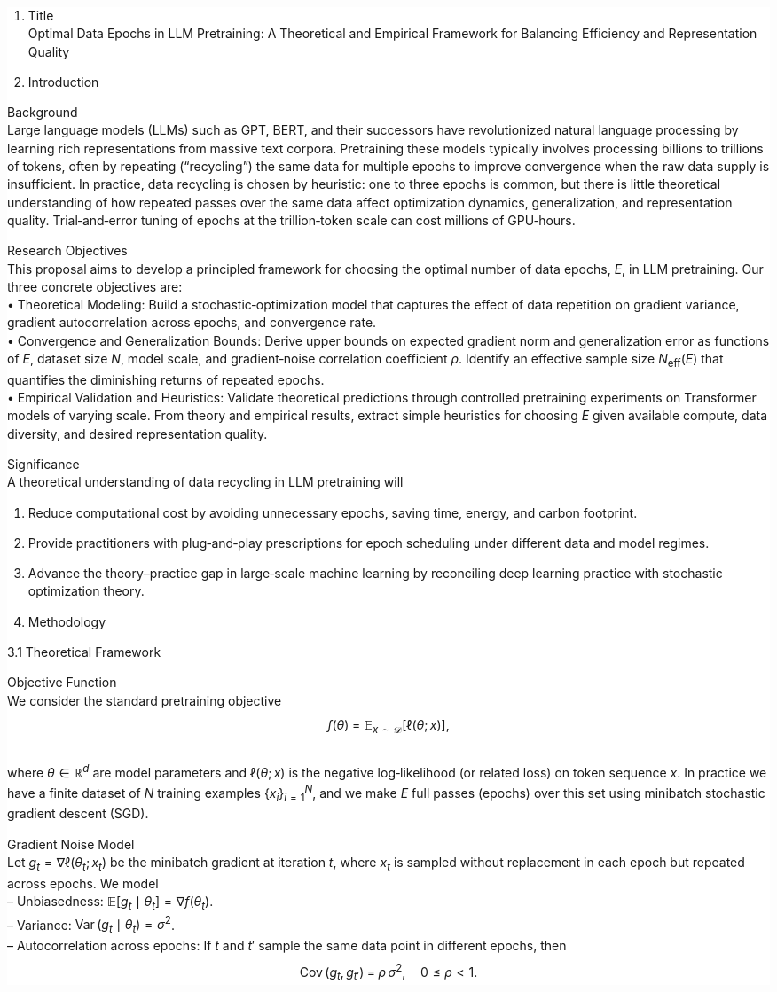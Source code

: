 1. Title  
Optimal Data Epochs in LLM Pretraining: A Theoretical and Empirical Framework for Balancing Efficiency and Representation Quality  

2. Introduction  

Background  
Large language models (LLMs) such as GPT, BERT, and their successors have revolutionized natural language processing by learning rich representations from massive text corpora. Pretraining these models typically involves processing billions to trillions of tokens, often by repeating (“recycling”) the same data for multiple epochs to improve convergence when the raw data supply is insufficient. In practice, data recycling is chosen by heuristic: one to three epochs is common, but there is little theoretical understanding of how repeated passes over the same data affect optimization dynamics, generalization, and representation quality. Trial‐and‐error tuning of epochs at the trillion‐token scale can cost millions of GPU‐hours.  

Research Objectives  
This proposal aims to develop a principled framework for choosing the optimal number of data epochs, $E$, in LLM pretraining. Our three concrete objectives are:  
  • Theoretical Modeling: Build a stochastic‐optimization model that captures the effect of data repetition on gradient variance, gradient autocorrelation across epochs, and convergence rate.  
  • Convergence and Generalization Bounds: Derive upper bounds on expected gradient norm and generalization error as functions of $E$, dataset size $N$, model scale, and gradient‐noise correlation coefficient $\rho$. Identify an effective sample size $N_{\mathrm{eff}}(E)$ that quantifies the diminishing returns of repeated epochs.  
  • Empirical Validation and Heuristics: Validate theoretical predictions through controlled pretraining experiments on Transformer models of varying scale. From theory and empirical results, extract simple heuristics for choosing $E$ given available compute, data diversity, and desired representation quality.  

Significance  
A theoretical understanding of data recycling in LLM pretraining will  
  1. Reduce computational cost by avoiding unnecessary epochs, saving time, energy, and carbon footprint.  
  2. Provide practitioners with plug‐and‐play prescriptions for epoch scheduling under different data and model regimes.  
  3. Advance the theory–practice gap in large‐scale machine learning by reconciling deep learning practice with stochastic optimization theory.  

3. Methodology  

3.1 Theoretical Framework  

Objective Function  
We consider the standard pretraining objective  
$$  
f(\theta)\;=\;\mathbb{E}_{x\sim\mathcal{D}}\bigl[\ell(\theta;x)\bigr],  
$$  
where $\theta\in\mathbb{R}^d$ are model parameters and $\ell(\theta;x)$ is the negative log‐likelihood (or related loss) on token sequence $x$. In practice we have a finite dataset of $N$ training examples $\{x_i\}_{i=1}^N$, and we make $E$ full passes (epochs) over this set using minibatch stochastic gradient descent (SGD).  

Gradient Noise Model  
Let $g_{t}=\nabla\ell(\theta_{t};x_{t})$ be the minibatch gradient at iteration $t$, where $x_t$ is sampled without replacement in each epoch but repeated across epochs. We model  
  – Unbiasedness: $\mathbb{E}[g_t\mid \theta_t]=\nabla f(\theta_t)$.  
  – Variance: $\operatorname{Var}(g_t\mid \theta_t) = \sigma^2$.  
  – Autocorrelation across epochs: If $t$ and $t'$ sample the same data point in different epochs, then  
    $$\operatorname{Cov}\bigl(g_t,g_{t'}\bigr)\;=\;\rho\,\sigma^2,\quad 0\le\rho<1.$$  
